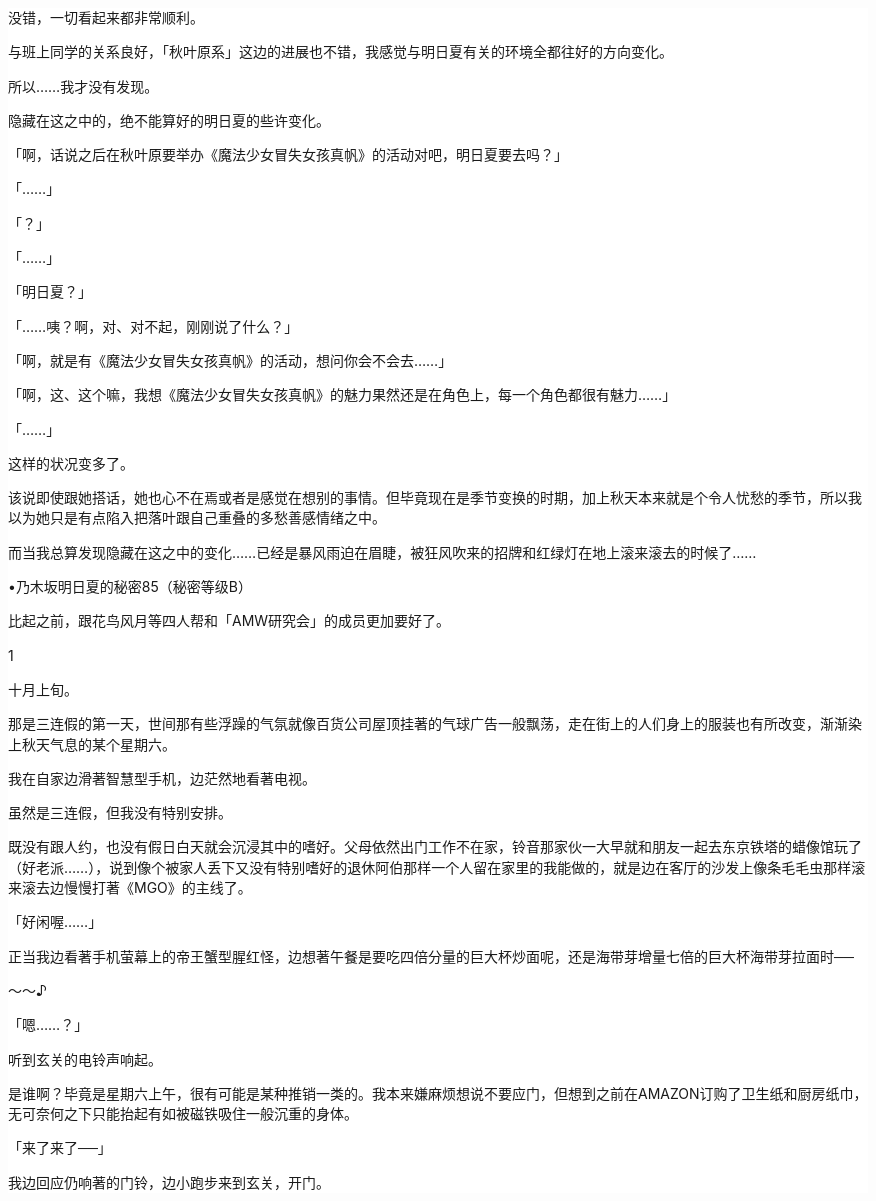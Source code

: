 没错，一切看起来都非常顺利。

与班上同学的关系良好，「秋叶原系」这边的进展也不错，我感觉与明日夏有关的环境全都往好的方向变化。

所以……我才没有发现。

隐藏在这之中的，绝不能算好的明日夏的些许变化。

「啊，话说之后在秋叶原要举办《魔法少女冒失女孩真帆》的活动对吧，明日夏要去吗？」

「……」

「？」

「……」

「明日夏？」

「……咦？啊，对、对不起，刚刚说了什么？」

「啊，就是有《魔法少女冒失女孩真帆》的活动，想问你会不会去……」

「啊，这、这个嘛，我想《魔法少女冒失女孩真帆》的魅力果然还是在角色上，每一个角色都很有魅力……」

「……」

这样的状况变多了。

该说即使跟她搭话，她也心不在焉或者是感觉在想别的事情。但毕竟现在是季节变换的时期，加上秋天本来就是个令人忧愁的季节，所以我以为她只是有点陷入把落叶跟自己重叠的多愁善感情绪之中。

而当我总算发现隐藏在这之中的变化……已经是暴风雨迫在眉睫，被狂风吹来的招牌和红绿灯在地上滚来滚去的时候了……

•乃木坂明日夏的秘密85（秘密等级B）

比起之前，跟花鸟风月等四人帮和「AMW研究会」的成员更加要好了。

1

十月上旬。

那是三连假的第一天，世间那有些浮躁的气氛就像百货公司屋顶挂著的气球广告一般飘荡，走在街上的人们身上的服装也有所改变，渐渐染上秋天气息的某个星期六。

我在自家边滑著智慧型手机，边茫然地看著电视。

虽然是三连假，但我没有特别安排。

既没有跟人约，也没有假日白天就会沉浸其中的嗜好。父母依然出门工作不在家，铃音那家伙一大早就和朋友一起去东京铁塔的蜡像馆玩了（好老派……），说到像个被家人丢下又没有特别嗜好的退休阿伯那样一个人留在家里的我能做的，就是边在客厅的沙发上像条毛毛虫那样滚来滚去边慢慢打著《MGO》的主线了。

「好闲喔……」

正当我边看著手机萤幕上的帝王蟹型腥红怪，边想著午餐是要吃四倍分量的巨大杯炒面呢，还是海带芽增量七倍的巨大杯海带芽拉面时──

～～♪

「嗯……？」

听到玄关的电铃声响起。

是谁啊？毕竟是星期六上午，很有可能是某种推销一类的。我本来嫌麻烦想说不要应门，但想到之前在AMAZON订购了卫生纸和厨房纸巾，无可奈何之下只能抬起有如被磁铁吸住一般沉重的身体。

「来了来了──」

我边回应仍响著的门铃，边小跑步来到玄关，开门。
